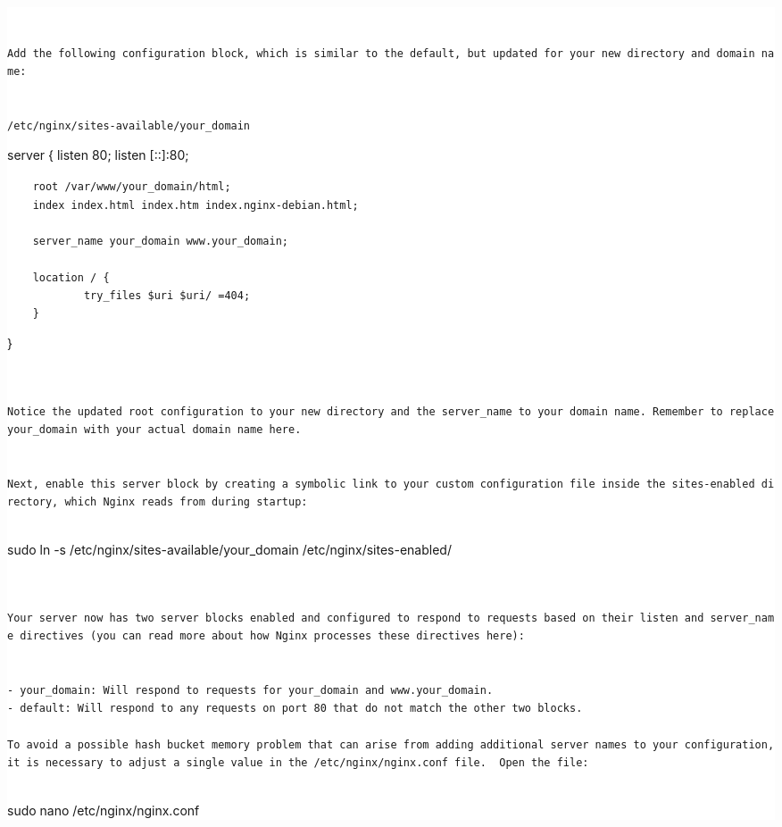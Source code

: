 
```


Add the following configuration block, which is similar to the default, but updated for your new directory and domain name:


/etc/nginx/sites-available/your_domain
```
server {
        listen 80;
        listen [::]:80;

        root /var/www/your_domain/html;
        index index.html index.htm index.nginx-debian.html;

        server_name your_domain www.your_domain;

        location / {
                try_files $uri $uri/ =404;
        }
}

```


Notice the updated root configuration to your new directory and the server_name to your domain name. Remember to replace your_domain with your actual domain name here.


Next, enable this server block by creating a symbolic link to your custom configuration file inside the sites-enabled directory, which Nginx reads from during startup:


```
sudo ln -s /etc/nginx/sites-available/your_domain /etc/nginx/sites-enabled/


```


Your server now has two server blocks enabled and configured to respond to requests based on their listen and server_name directives (you can read more about how Nginx processes these directives here):


- your_domain: Will respond to requests for your_domain and www.your_domain.
- default: Will respond to any requests on port 80 that do not match the other two blocks.

To avoid a possible hash bucket memory problem that can arise from adding additional server names to your configuration, it is necessary to adjust a single value in the /etc/nginx/nginx.conf file.  Open the file:


```
sudo nano /etc/nginx/nginx.conf
